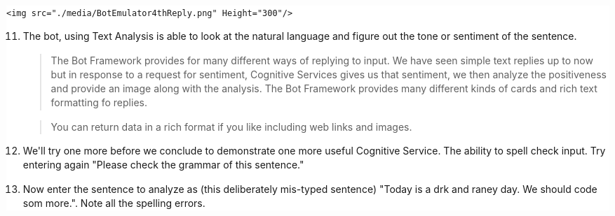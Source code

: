 	<img src="./media/BotEmulator4thReply.png" Height="300"/>

11.	The bot, using Text Analysis is able to look at the natural language and figure out the tone or sentiment of the sentence.
	
	> The Bot Framework provides for many different ways of replying to input.  We have seen simple text replies up to now but in response to a request for sentiment, Cognitive Services gives us that sentiment, we then analyze the positiveness and provide an image along with the analysis.  The Bot Framework provides many different kinds of cards and rich text formatting fo replies.

	> You can return data in a rich format if you like including web links and images.
	
9.	We'll try one more before we conclude to demonstrate one more useful Cognitive Service.  The ability to spell check input.  Try entering again "Please check the grammar of this sentence."
10.	Now enter the sentence to analyze as (this deliberately mis-typed sentence) "Today is a drk and raney day.  We should code som more.".  Note all the spelling errors.